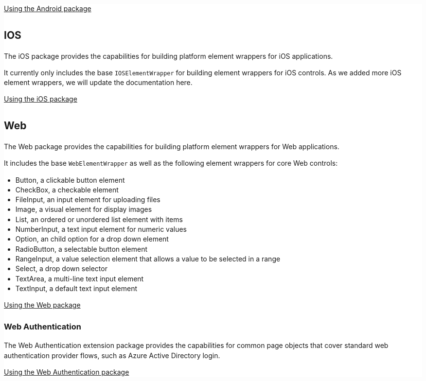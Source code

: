 [Using the Android package](features/android.md)

</span>

## IOS

The iOS package provides the capabilities for building platform element wrappers for iOS applications.

It currently only includes the base `IOSElementWrapper` for building element wrappers for iOS controls. As we added more iOS element wrappers, we will update the documentation here.

<span class="button">

[Using the iOS package](features/ios.md)

</span>

## Web

The Web package provides the capabilities for building platform element wrappers for Web applications.

It includes the base `WebElementWrapper` as well as the following element wrappers for core Web controls:

- Button, a clickable button element
- CheckBox, a checkable element
- FileInput, an input element for uploading files
- Image, a visual element for display images
- List, an ordered or unordered list element with items
- NumberInput, a text input element for numeric values
- Option, an child option for a drop down element
- RadioButton, a selectable button element
- RangeInput, a value selection element that allows a value to be selected in a range
- Select, a drop down selector
- TextArea, a multi-line text input element
- TextInput, a default text input element

<span class="button">

[Using the Web package](features/web.md)

</span>

### Web Authentication

The Web Authentication extension package provides the capabilities for common page objects that cover standard web authentication provider flows, such as Azure Active Directory login.

<span class="button">

[Using the Web Authentication package](features/web-authentication.md)

</span>
